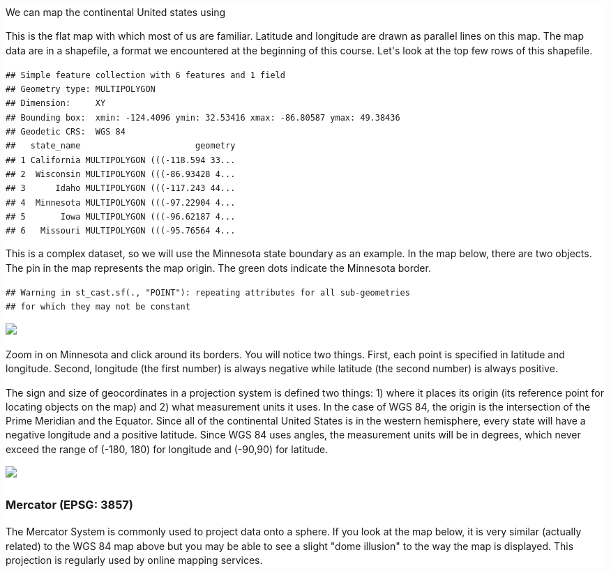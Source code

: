 We can map the continental United states using

![](12-Spatial-Statistics_files/figure-latex/unnamed-chunk-1-1.pdf) 
This is the flat map with which most of us are familiar.  Latitude and longitude are drawn as parallel lines on this map.  The map data are in a shapefile, a format we encountered at the beginning of this course.  Let's look at the top few rows of this shapefile.


```
## Simple feature collection with 6 features and 1 field
## Geometry type: MULTIPOLYGON
## Dimension:     XY
## Bounding box:  xmin: -124.4096 ymin: 32.53416 xmax: -86.80587 ymax: 49.38436
## Geodetic CRS:  WGS 84
##   state_name                       geometry
## 1 California MULTIPOLYGON (((-118.594 33...
## 2  Wisconsin MULTIPOLYGON (((-86.93428 4...
## 3      Idaho MULTIPOLYGON (((-117.243 44...
## 4  Minnesota MULTIPOLYGON (((-97.22904 4...
## 5       Iowa MULTIPOLYGON (((-96.62187 4...
## 6   Missouri MULTIPOLYGON (((-95.76564 4...
```

This is a complex dataset, so we will use the Minnesota state boundary as an example.  In the map below, there are two objects.  The pin in the map represents the map origin.  The green dots indicate the Minnesota border.


```
## Warning in st_cast.sf(., "POINT"): repeating attributes for all sub-geometries
## for which they may not be constant
```

![](12-Spatial-Statistics_files/figure-latex/unnamed-chunk-3-1.png) 

Zoom in on Minnesota and click around its borders.  You will notice two things.  First, each point is specified in latitude and longitude. Second, longitude (the first number) is always negative while latitude (the second number) is always positive.

The sign and size of geocordinates in a projection system is defined two things: 1) where it places its origin (its reference point for locating objects on the map) and 2) what measurement units it uses.  In the case of WGS 84, the origin is the intersection of the Prime Meridian and the Equator.  Since all of the continental United States is in the western hemisphere, every state will have a negative longitude and a positive latitude.  Since WGS 84 uses angles, the measurement units will be in degrees, which never exceed the range of (-180, 180) for longitude and (-90,90) for latitude.

![](12-Spatial-Statistics_files/figure-latex/unnamed-chunk-4-1.png) 

### Mercator (EPSG: 3857)
The Mercator System is commonly used to project data onto a sphere.  If you look at the map below, it is very similar (actually related) to the WGS 84 map above but you may be able to see a slight "dome illusion" to the way the map is displayed. This projection is regularly used by online mapping services.

![](12-Spatial-Statistics_files/figure-latex/unnamed-chunk-5-1.pdf) 
